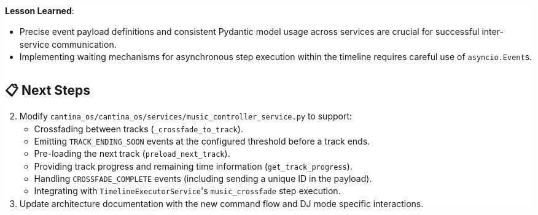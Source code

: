**Lesson Learned**: 
- Precise event payload definitions and consistent Pydantic model usage across services are crucial for successful inter-service communication.
- Implementing waiting mechanisms for asynchronous step execution within the timeline requires careful use of `asyncio.Event`s.

## 📋 Next Steps

2.  Modify `cantina_os/cantina_os/services/music_controller_service.py` to support:
    -   Crossfading between tracks (`_crossfade_to_track`).
    -   Emitting `TRACK_ENDING_SOON` events at the configured threshold before a track ends.
    -   Pre-loading the next track (`preload_next_track`).
    -   Providing track progress and remaining time information (`get_track_progress`).
    -   Handling `CROSSFADE_COMPLETE` events (including sending a unique ID in the payload).
    -   Integrating with `TimelineExecutorService`'s `music_crossfade` step execution.
3.  Update architecture documentation with the new command flow and DJ mode specific interactions. 